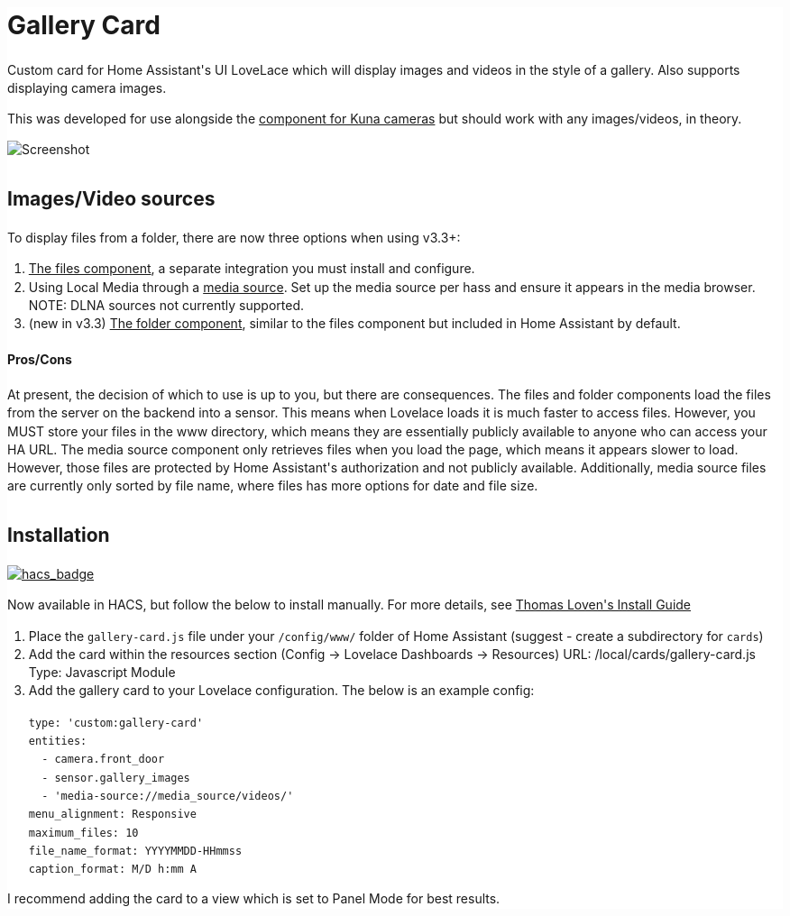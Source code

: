 # Gallery Card

Custom card for Home Assistant's UI LoveLace which will display images and videos in the style of a gallery.  Also supports displaying camera images.

This was developed for use alongside the [component for Kuna cameras](https://github.com/marthoc/kuna) but should work with any images/videos, in theory.

![Screenshot](https://github.com/lukelalo/gallery-card/raw/master/screenshot.png)

## Images/Video sources
To display files from a folder, there are now three options when using v3.3+:
1. [The files component](https://github.com/TarheelGrad1998/files), a separate integration you must install and configure.
2. Using Local Media through a [media source](https://www.home-assistant.io/integrations/media_source/).  Set up the media source per hass and ensure it appears in the media browser.  NOTE:  DLNA sources not currently supported.
3. (new in v3.3) [The folder component](https://www.home-assistant.io/integrations/folder/), similar to the files component but included in Home Assistant by default.

#### Pros/Cons
At present, the decision of which to use is up to you, but there are consequences.  The files and folder components load the files from the server on the backend into a sensor.  This means when Lovelace loads it is much faster to access files.  However, you MUST store your files in the www directory, which means they are essentially publicly available to anyone who can access your HA URL.  The media source component only retrieves files when you load the page, which means it appears slower to load.  However, those files are protected by Home Assistant's authorization and not publicly available.  Additionally, media source files are currently only sorted by file name, where files has more options for date and file size.  

## Installation
[![hacs_badge](https://img.shields.io/badge/HACS-Default-orange.svg)](https://github.com/custom-components/hacs)

Now available in HACS, but follow the below to install manually.  For more details, see [Thomas Loven's Install Guide](https://github.com/thomasloven/hass-config/wiki/Lovelace-Plugins)

1.  Place the `gallery-card.js` file under your `/config/www/` folder of Home Assistant (suggest - create a subdirectory for `cards`)
2.  Add the card within the resources section (Config -> Lovelace Dashboards -> Resources)
    URL: /local/cards/gallery-card.js
    Type: Javascript Module
3.  Add the gallery card to your Lovelace configuration.  The below is an example config:
    ```
    type: 'custom:gallery-card'
    entities:
      - camera.front_door
      - sensor.gallery_images
      - 'media-source://media_source/videos/'
    menu_alignment: Responsive
    maximum_files: 10
    file_name_format: YYYYMMDD-HHmmss
    caption_format: M/D h:mm A 
    ```
I recommend adding the card to a view which is set to Panel Mode for best results.
